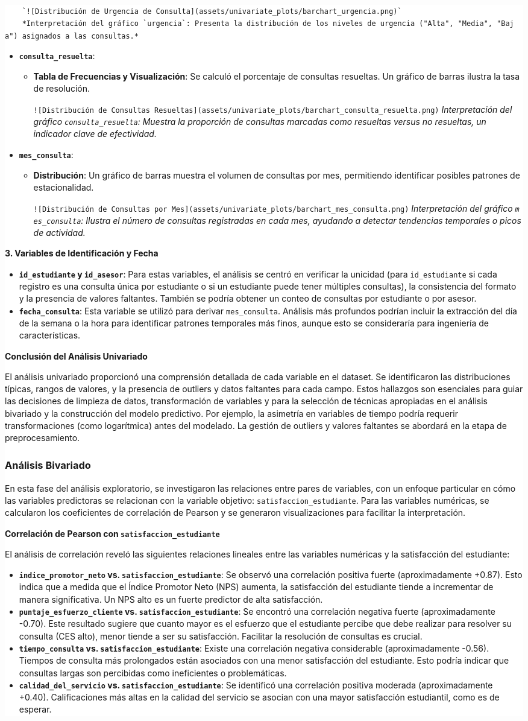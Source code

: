         `![Distribución de Urgencia de Consulta](assets/univariate_plots/barchart_urgencia.png)`
        *Interpretación del gráfico `urgencia`: Presenta la distribución de los niveles de urgencia ("Alta", "Media", "Baja") asignados a las consultas.*

*   **`consulta_resuelta`**:
    *   **Tabla de Frecuencias y Visualización**: Se calculó el porcentaje de consultas resueltas. Un gráfico de barras ilustra la tasa de resolución.

        `![Distribución de Consultas Resueltas](assets/univariate_plots/barchart_consulta_resuelta.png)`
        *Interpretación del gráfico `consulta_resuelta`: Muestra la proporción de consultas marcadas como resueltas versus no resueltas, un indicador clave de efectividad.*

*   **`mes_consulta`**:
    *   **Distribución**: Un gráfico de barras muestra el volumen de consultas por mes, permitiendo identificar posibles patrones de estacionalidad.

        `![Distribución de Consultas por Mes](assets/univariate_plots/barchart_mes_consulta.png)`
        *Interpretación del gráfico `mes_consulta`: Ilustra el número de consultas registradas en cada mes, ayudando a detectar tendencias temporales o picos de actividad.*

**3. Variables de Identificación y Fecha**

*   **`id_estudiante` y `id_asesor`**: Para estas variables, el análisis se centró en verificar la unicidad (para `id_estudiante` si cada registro es una consulta única por estudiante o si un estudiante puede tener múltiples consultas), la consistencia del formato y la presencia de valores faltantes. También se podría obtener un conteo de consultas por estudiante o por asesor.
*   **`fecha_consulta`**: Esta variable se utilizó para derivar `mes_consulta`. Análisis más profundos podrían incluir la extracción del día de la semana o la hora para identificar patrones temporales más finos, aunque esto se consideraría para ingeniería de características.

**Conclusión del Análisis Univariado**

El análisis univariado proporcionó una comprensión detallada de cada variable en el dataset. Se identificaron las distribuciones típicas, rangos de valores, y la presencia de outliers y datos faltantes para cada campo. Estos hallazgos son esenciales para guiar las decisiones de limpieza de datos, transformación de variables y para la selección de técnicas apropiadas en el análisis bivariado y la construcción del modelo predictivo. Por ejemplo, la asimetría en variables de tiempo podría requerir transformaciones (como logarítmica) antes del modelado. La gestión de outliers y valores faltantes se abordará en la etapa de preprocesamiento.

### Análisis Bivariado

En esta fase del análisis exploratorio, se investigaron las relaciones entre pares de variables, con un enfoque particular en cómo las variables predictoras se relacionan con la variable objetivo: `satisfaccion_estudiante`. Para las variables numéricas, se calcularon los coeficientes de correlación de Pearson y se generaron visualizaciones para facilitar la interpretación.

**Correlación de Pearson con `satisfaccion_estudiante`**

El análisis de correlación reveló las siguientes relaciones lineales entre las variables numéricas y la satisfacción del estudiante:

*   **`indice_promotor_neto` vs. `satisfaccion_estudiante`**: Se observó una correlación positiva fuerte (aproximadamente +0.87). Esto indica que a medida que el Índice Promotor Neto (NPS) aumenta, la satisfacción del estudiante tiende a incrementar de manera significativa. Un NPS alto es un fuerte predictor de alta satisfacción.
*   **`puntaje_esfuerzo_cliente` vs. `satisfaccion_estudiante`**: Se encontró una correlación negativa fuerte (aproximadamente -0.70). Este resultado sugiere que cuanto mayor es el esfuerzo que el estudiante percibe que debe realizar para resolver su consulta (CES alto), menor tiende a ser su satisfacción. Facilitar la resolución de consultas es crucial.
*   **`tiempo_consulta` vs. `satisfaccion_estudiante`**: Existe una correlación negativa considerable (aproximadamente -0.56). Tiempos de consulta más prolongados están asociados con una menor satisfacción del estudiante. Esto podría indicar que consultas largas son percibidas como ineficientes o problemáticas.
*   **`calidad_del_servicio` vs. `satisfaccion_estudiante`**: Se identificó una correlación positiva moderada (aproximadamente +0.40). Calificaciones más altas en la calidad del servicio se asocian con una mayor satisfacción estudiantil, como es de esperar.